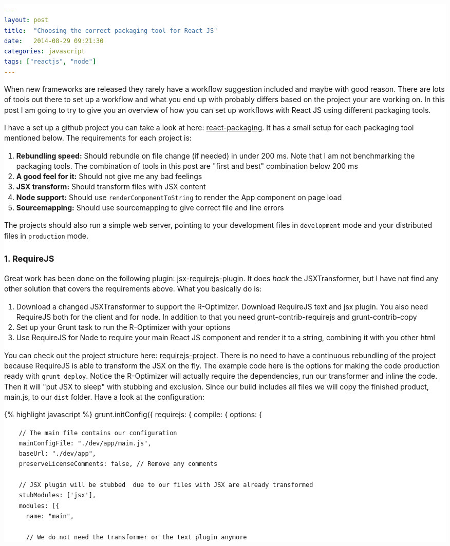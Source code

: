 ```yaml
---
layout: post
title:  "Choosing the correct packaging tool for React JS"
date:   2014-08-29 09:21:30
categories: javascript
tags: ["reactjs", "node"]
---
```


When new frameworks are released they rarely have a workflow suggestion included and maybe with good reason. There are lots of tools out there to set up a workflow and what you end up with probably differs based on the project your are working on. In this post I am going to try to give you an overview of how you can set up workflows with React JS using different packaging tools.

I have a set up a github project you can take a look at here: [react-packaging](https://github.com/christianalfoni/react-packaging). It has a small setup for each packaging tool mentioned below. The requirements for each project is:

1. <strong>Rebundling speed:</strong> Should rebundle on file change (if needed) in under 200 ms. Note that I am not benchmarking the packaging tools. The combination of tools in this post are "first and best" combination below 200 ms
2. <strong>A good feel for it:</strong> Should not give me any bad feelings
3. <strong>JSX transform:</strong> Should transform files with JSX content
4. <strong>Node support:</strong> Should use `renderComponentToString` to render the App component on page load
5. <strong>Sourcemapping:</strong> Should use sourcemapping to give correct file and line errors

The projects should also run a simple web server, pointing to your development files in `development` mode and your distributed files in `production` mode.

### 1. RequireJS
Great work has been done on the following plugin: [jsx-requirejs-plugin](https://github.com/philix/jsx-requirejs-plugin). It does *hack* the JSXTransformer, but I have not find any other solution that covers the requirements above. What you basically do is:

1. Download a changed JSXTransformer to support the R-Optimizer. Download RequireJS text and jsx plugin. You also need RequireJS both for the client and for node. In addition to that you need grunt-contrib-requirejs and grunt-contrib-copy
2. Set up your Grunt task to run the R-Optimizer with your options
3. Use RequireJS for Node to require your main React JS component and render it to a string, combining it with you other html

You can check out the project structure here: [requirejs-project](https://github.com/christianalfoni/react-packaging/tree/master/requirejs-project). There is no need to have a continuous rebundling of the project because RequireJS is able to transform the JSX on the fly. The example code here is the options for making the code production ready with `grunt deploy`. Notice the R-Optimizer will actually require the dependencies, run our transformer and inline the code. Then it will "put JSX to sleep" with stubbing and exclusion. Since our build includes all files we will copy the finished product, main.js, to our `dist` folder. Have a look at the configuration:

{% highlight javascript %}
grunt.initConfig({
  requirejs: {
    compile: {
      options: {
      
        // The main file contains our configuration
        mainConfigFile: "./dev/app/main.js",
        baseUrl: "./dev/app",
        preserveLicenseComments: false, // Remove any comments
        
        // JSX plugin will be stubbed  due to our files with JSX are already transformed
        stubModules: ['jsx'], 
        modules: [{
          name: "main",
          
          // We do not need the transformer or the text plugin anymore